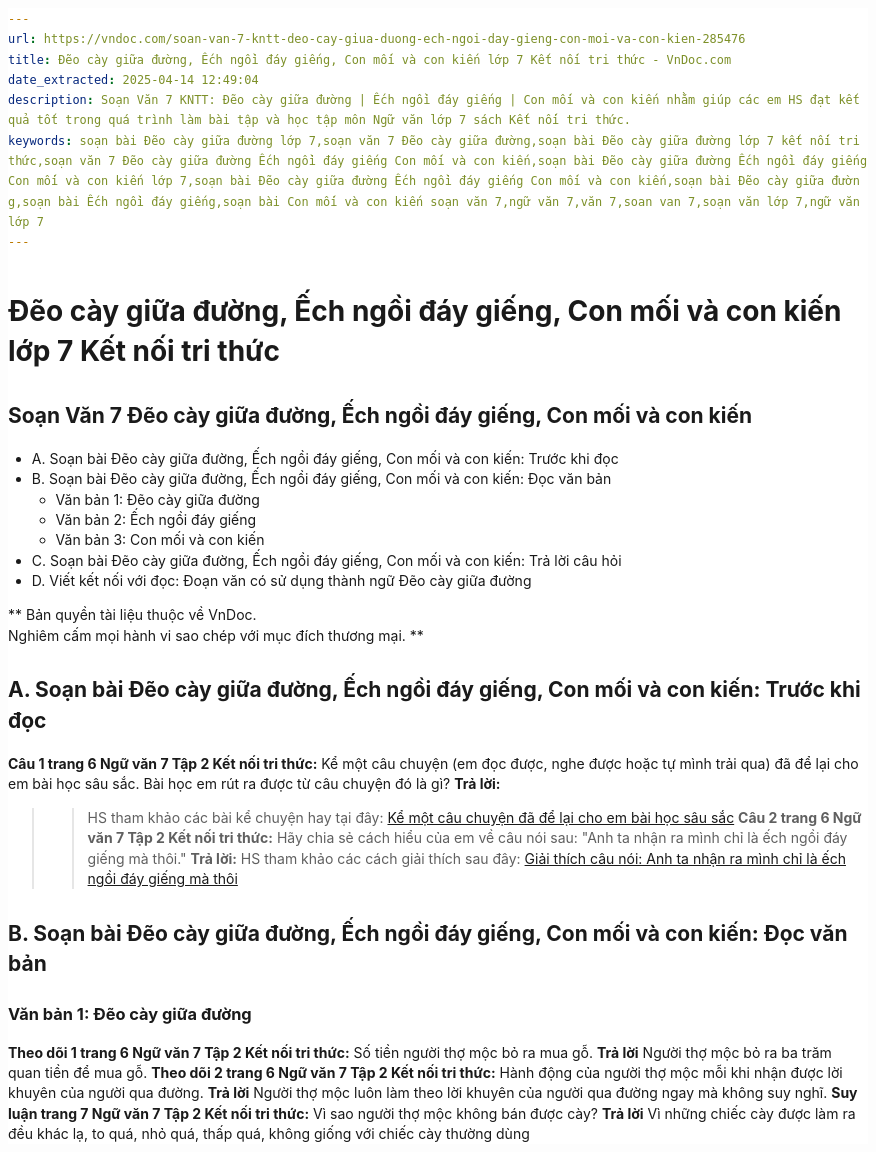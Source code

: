 ```yaml
---
url: https://vndoc.com/soan-van-7-kntt-deo-cay-giua-duong-ech-ngoi-day-gieng-con-moi-va-con-kien-285476
title: Đẽo cày giữa đường, Ếch ngồi đáy giếng, Con mối và con kiến lớp 7 Kết nối tri thức - VnDoc.com
date_extracted: 2025-04-14 12:49:04
description: Soạn Văn 7 KNTT: Đẽo cày giữa đường | Ếch ngồi đáy giếng | Con mối và con kiến nhằm giúp các em HS đạt kết quả tốt trong quá trình làm bài tập và học tập môn Ngữ văn lớp 7 sách Kết nối tri thức.
keywords: soạn bài Đẽo cày giữa đường lớp 7,soạn văn 7 Đẽo cày giữa đường,soạn bài Đẽo cày giữa đường lớp 7 kết nối tri thức,soạn văn 7 Đẽo cày giữa đường Ếch ngồi đáy giếng Con mối và con kiến,soạn bài Đẽo cày giữa đường Ếch ngồi đáy giếng Con mối và con kiến lớp 7,soạn bài Đẽo cày giữa đường Ếch ngồi đáy giếng Con mối và con kiến,soạn bài Đẽo cày giữa đường,soạn bài Ếch ngồi đáy giếng,soạn bài Con mối và con kiến soạn văn 7,ngữ văn 7,văn 7,soan van 7,soạn văn lớp 7,ngữ văn lớp 7
---
```


# Đẽo cày giữa đường, Ếch ngồi đáy giếng, Con mối và con kiến lớp 7 Kết nối tri thức
## **Soạn Văn 7 Đẽo cày giữa đường, Ếch ngồi đáy giếng, Con mối và con kiến**
  * A. Soạn bài Đẽo cày giữa đường, Ếch ngồi đáy giếng, Con mối và con kiến: Trước khi đọc
  * B. Soạn bài Đẽo cày giữa đường, Ếch ngồi đáy giếng, Con mối và con kiến: Đọc văn bản
    * Văn bản 1: Đẽo cày giữa đường
    * Văn bản 2: Ếch ngồi đáy giếng
    * Văn bản 3: Con mối và con kiến
  * C. Soạn bài Đẽo cày giữa đường, Ếch ngồi đáy giếng, Con mối và con kiến: Trả lời câu hỏi
  * D. Viết kết nối với đọc: Đoạn văn có sử dụng thành ngữ Đẽo cày giữa đường

** Bản quyền tài liệu thuộc về VnDoc.  
Nghiêm cấm mọi hành vi sao chép với mục đích thương mại. **
## **A. Soạn bài Đẽo cày giữa đường, Ếch ngồi đáy giếng, Con mối và con kiến: Trước khi đọc**
**Câu 1 trang 6 Ngữ văn 7 Tập 2 Kết nối tri thức:** Kể một câu chuyện \(em đọc được, nghe được hoặc tự mình trải qua\) đã để lại cho em bài học sâu sắc. Bài học em rút ra được từ câu chuyện đó là gì?
**Trả lời:**
>> HS tham khảo các bài kể chuyện hay tại đây: [Kể một câu chuyện đã để lại cho em bài học sâu sắc](<https://vndoc.com/ke-mot-cau-chuyen-da-de-lai-cho-em-bai-hoc-sau-sac-lop-7-286172>)
**Câu 2 trang 6 Ngữ văn 7 Tập 2 Kết nối tri thức:** Hãy chia sẻ cách hiểu của em về câu nói sau: "Anh ta nhận ra mình chỉ là ếch ngồi đáy giếng mà thôi."
**Trả lời:**
>> HS tham khảo các cách giải thích sau đây: [Giải thích câu nói: Anh ta nhận ra mình chỉ là ếch ngồi đáy giếng mà thôi](<https://vndoc.com/giai-thich-cau-noi-anh-ta-nhan-ra-minh-chi-la-ech-ngoi-day-gieng-ma-thoi-286174>)
## **B. Soạn bài Đẽo cày giữa đường, Ếch ngồi đáy giếng, Con mối và con kiến: Đọc văn bản**
### Văn bản 1: Đẽo cày giữa đường
**Theo dõi 1 trang 6 Ngữ văn 7 Tập 2 Kết nối tri thức:** Số tiền người thợ mộc bỏ ra mua gỗ.
**Trả lời**
Người thợ mộc bỏ ra ba trăm quan tiền để mua gỗ.
**Theo dõi 2 trang 6 Ngữ văn 7 Tập 2 Kết nối tri thức:** Hành động của người thợ mộc mỗi khi nhận được lời khuyên của người qua đường.
**Trả lời**
Người thợ mộc luôn làm theo lời khuyên của người qua đường ngay mà không suy nghĩ.
**Suy luận trang 7 Ngữ văn 7 Tập 2 Kết nối tri thức:** Vì sao người thợ mộc không bán được cày?
**Trả lời**
Vì những chiếc cày được làm ra đều khác lạ, to quá, nhỏ quá, thấp quá, không giống với chiếc cày thường dùng